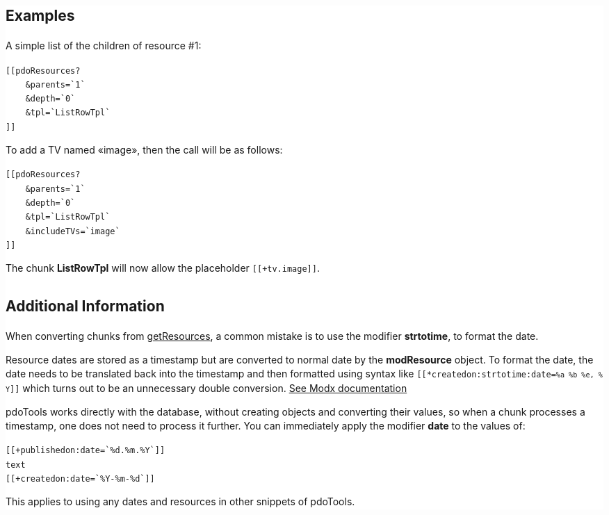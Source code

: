 ## Examples
A simple list of the children of resource #1:

```
[[pdoResources?
	&parents=`1`
	&depth=`0`
	&tpl=`ListRowTpl`
]]
```

To add a TV named  «image», then the call will be as follows:

```
[[pdoResources?
	&parents=`1`
	&depth=`0`
	&tpl=`ListRowTpl`
	&includeTVs=`image`
]]
```

The chunk **ListRowTpl** will now allow the placeholder `[[+tv.image]]`.

## Additional Information
When converting chunks from [getResources][1], a common mistake is to use the modifier **strtotime**, to format the date.

Resource dates are stored as a timestamp but are converted to normal date by the **modResource** object. To format the date, the date needs to be translated back into the timestamp and then formatted using syntax like <code>[[*createdon:strtotime:date=`%a %b %e, %Y`]]</code> which turns out to be an unnecessary double conversion.  [See Modx documentation][2]

pdoTools works directly with the database, without creating objects and converting their values, so when a chunk processes a timestamp, one does not need to process it further. You can immediately apply the modifier **date** to the values of:

```
[[+publishedon:date=`%d.%m.%Y`]]
text
[[+createdon:date=`%Y-%m-%d`]]
```

This applies to using any dates and resources in other snippets of pdoTools.

[0]: http://rtfm.modx.com/revolution/2.x/developing-in-modx/other-development-resources/class-reference/modx/modx.makeurl
[1]: https://rtfm.modx.com/extras/revo/getresources
[2]: https://docs.modx.com/revolution/2.x/making-sites-with-modx/commonly-used-template-tags/date-formats